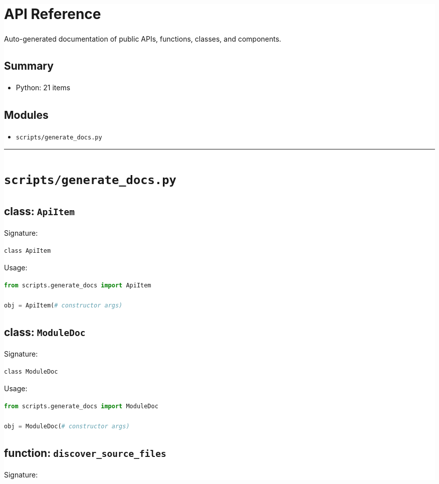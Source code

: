# API Reference

Auto-generated documentation of public APIs, functions, classes, and components.


## Summary

- Python: 21 items

## Modules

- `scripts/generate_docs.py`

---

# `scripts/generate_docs.py`

## class: `ApiItem`

Signature:

```
class ApiItem
```

Usage:

```python
from scripts.generate_docs import ApiItem

obj = ApiItem(# constructor args)
```

## class: `ModuleDoc`

Signature:

```
class ModuleDoc
```

Usage:

```python
from scripts.generate_docs import ModuleDoc

obj = ModuleDoc(# constructor args)
```

## function: `discover_source_files`

Signature:
